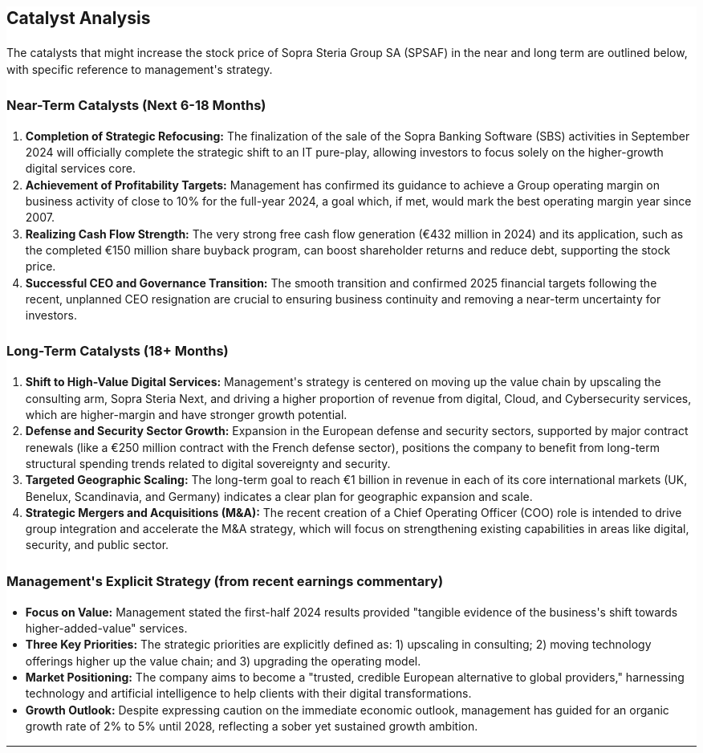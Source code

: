
## Catalyst Analysis

The catalysts that might increase the stock price of Sopra Steria Group SA (SPSAF) in the near and long term are outlined below, with specific reference to management's strategy.

### **Near-Term Catalysts (Next 6-18 Months)**

1.  **Completion of Strategic Refocusing:** The finalization of the sale of the Sopra Banking Software (SBS) activities in September 2024 will officially complete the strategic shift to an IT pure-play, allowing investors to focus solely on the higher-growth digital services core.
2.  **Achievement of Profitability Targets:** Management has confirmed its guidance to achieve a Group operating margin on business activity of close to 10% for the full-year 2024, a goal which, if met, would mark the best operating margin year since 2007.
3.  **Realizing Cash Flow Strength:** The very strong free cash flow generation (€432 million in 2024) and its application, such as the completed €150 million share buyback program, can boost shareholder returns and reduce debt, supporting the stock price.
4.  **Successful CEO and Governance Transition:** The smooth transition and confirmed 2025 financial targets following the recent, unplanned CEO resignation are crucial to ensuring business continuity and removing a near-term uncertainty for investors.

### **Long-Term Catalysts (18+ Months)**

1.  **Shift to High-Value Digital Services:** Management's strategy is centered on moving up the value chain by upscaling the consulting arm, Sopra Steria Next, and driving a higher proportion of revenue from digital, Cloud, and Cybersecurity services, which are higher-margin and have stronger growth potential.
2.  **Defense and Security Sector Growth:** Expansion in the European defense and security sectors, supported by major contract renewals (like a €250 million contract with the French defense sector), positions the company to benefit from long-term structural spending trends related to digital sovereignty and security.
3.  **Targeted Geographic Scaling:** The long-term goal to reach €1 billion in revenue in each of its core international markets (UK, Benelux, Scandinavia, and Germany) indicates a clear plan for geographic expansion and scale.
4.  **Strategic Mergers and Acquisitions (M&A):** The recent creation of a Chief Operating Officer (COO) role is intended to drive group integration and accelerate the M&A strategy, which will focus on strengthening existing capabilities in areas like digital, security, and public sector.

### **Management's Explicit Strategy (from recent earnings commentary)**

*   **Focus on Value:** Management stated the first-half 2024 results provided "tangible evidence of the business's shift towards higher-added-value" services.
*   **Three Key Priorities:** The strategic priorities are explicitly defined as: 1) upscaling in consulting; 2) moving technology offerings higher up the value chain; and 3) upgrading the operating model.
*   **Market Positioning:** The company aims to become a "trusted, credible European alternative to global providers," harnessing technology and artificial intelligence to help clients with their digital transformations.
*   **Growth Outlook:** Despite expressing caution on the immediate economic outlook, management has guided for an organic growth rate of 2% to 5% until 2028, reflecting a sober yet sustained growth ambition.

---